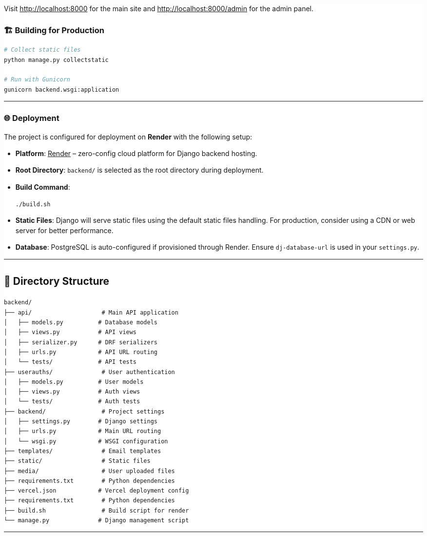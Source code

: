 Visit [http://localhost:8000](http://localhost:8000) for the main site and [http://localhost:8000/admin](http://localhost:8000/admin) for the admin panel.

### 🏗️ Building for Production

```bash
# Collect static files
python manage.py collectstatic

# Run with Gunicorn
gunicorn backend.wsgi:application
```
---

### 🌐 Deployment

The project is configured for deployment on **Render** with the following setup:

* **Platform**: [Render](https://render.com/) – zero-config cloud platform for Django backend hosting.

* **Root Directory**: `backend/` is selected as the root directory during deployment.

* **Build Command**:

  ```bash
  ./build.sh
  ```

* **Static Files**: Django will serve static files using the default static files handling. For production, consider using a CDN or web server for better performance.

* **Database**: PostgreSQL is auto-configured if provisioned through Render. Ensure `dj-database-url` is used in your `settings.py`.

---

## 📁 Directory Structure

```text
backend/
├── api/                    # Main API application
│   ├── models.py          # Database models
│   ├── views.py           # API views
│   ├── serializer.py      # DRF serializers
│   ├── urls.py            # API URL routing
│   └── tests/             # API tests
├── userauths/              # User authentication
│   ├── models.py          # User models
│   ├── views.py           # Auth views
│   └── tests/             # Auth tests
├── backend/                # Project settings
│   ├── settings.py        # Django settings
│   ├── urls.py            # Main URL routing
│   └── wsgi.py            # WSGI configuration
├── templates/              # Email templates
├── static/                 # Static files
├── media/                  # User uploaded files
├── requirements.txt        # Python dependencies
├── vercel.json            # Vercel deployment config
├── requirements.txt        # Python dependencies
├── build.sh                # Build script for render
└── manage.py              # Django management script
```

---